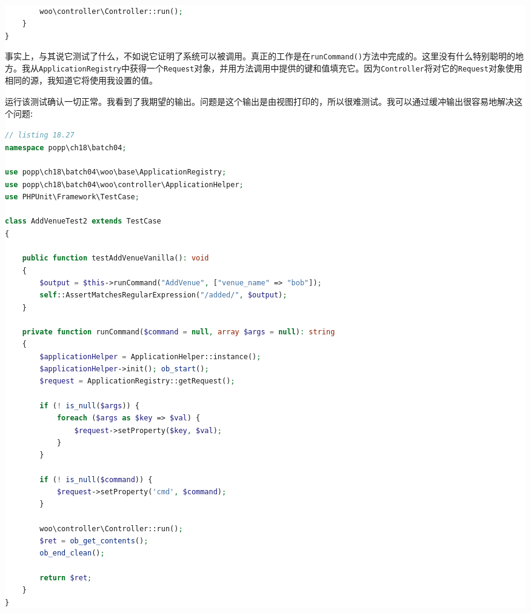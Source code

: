 ```php
        woo\controller\Controller::run();
    }
}

```

事实上，与其说它测试了什么，不如说它证明了系统可以被调用。真正的工作是在`runCommand()`方法中完成的。这里没有什么特别聪明的地方。我从`ApplicationRegistry`中获得一个`Request`对象，并用方法调用中提供的键和值填充它。因为`Controller`将对它的`Request`对象使用相同的源，我知道它将使用我设置的值。

运行该测试确认一切正常。我看到了我期望的输出。问题是这个输出是由视图打印的，所以很难测试。我可以通过缓冲输出很容易地解决这个问题:

```php
// listing 18.27
namespace popp\ch18\batch04;

use popp\ch18\batch04\woo\base\ApplicationRegistry;
use popp\ch18\batch04\woo\controller\ApplicationHelper;
use PHPUnit\Framework\TestCase;

class AddVenueTest2 extends TestCase
{

    public function testAddVenueVanilla(): void
    {
        $output = $this->runCommand("AddVenue", ["venue_name" => "bob"]);
        self::AssertMatchesRegularExpression("/added/", $output);
    }

    private function runCommand($command = null, array $args = null): string
    {
        $applicationHelper = ApplicationHelper::instance();
        $applicationHelper->init(); ob_start();
        $request = ApplicationRegistry::getRequest();

        if (! is_null($args)) {
            foreach ($args as $key => $val) {
                $request->setProperty($key, $val);
            }
        }

        if (! is_null($command)) {
            $request->setProperty('cmd', $command);
        }

        woo\controller\Controller::run();
        $ret = ob_get_contents();
        ob_end_clean();

        return $ret;
    }
}

```
